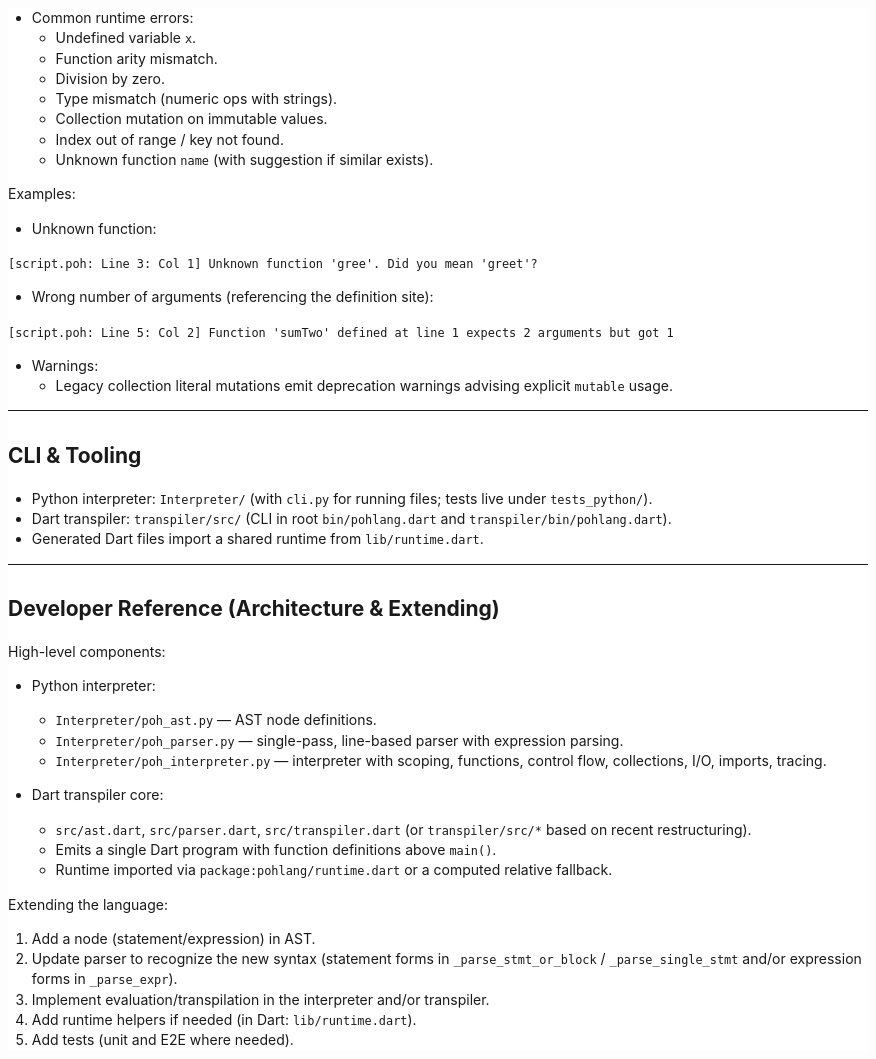 - Common runtime errors:
  - Undefined variable `x`.
  - Function arity mismatch.
  - Division by zero.
  - Type mismatch (numeric ops with strings).
  - Collection mutation on immutable values.
  - Index out of range / key not found.
  - Unknown function `name` (with suggestion if similar exists).

Examples:
- Unknown function:
```
[script.poh: Line 3: Col 1] Unknown function 'gree'. Did you mean 'greet'?
```

- Wrong number of arguments (referencing the definition site):
```
[script.poh: Line 5: Col 2] Function 'sumTwo' defined at line 1 expects 2 arguments but got 1
```

- Warnings:
  - Legacy collection literal mutations emit deprecation warnings advising explicit `mutable` usage.

---

## CLI & Tooling

- Python interpreter: `Interpreter/` (with `cli.py` for running files; tests live under `tests_python/`).
- Dart transpiler: `transpiler/src/` (CLI in root `bin/pohlang.dart` and `transpiler/bin/pohlang.dart`).
- Generated Dart files import a shared runtime from `lib/runtime.dart`.

---

## Developer Reference (Architecture & Extending)

High-level components:
- Python interpreter:
  - `Interpreter/poh_ast.py` — AST node definitions.
  - `Interpreter/poh_parser.py` — single-pass, line-based parser with expression parsing.
  - `Interpreter/poh_interpreter.py` — interpreter with scoping, functions, control flow, collections, I/O, imports, tracing.

- Dart transpiler core:
  - `src/ast.dart`, `src/parser.dart`, `src/transpiler.dart` (or `transpiler/src/*` based on recent restructuring).
  - Emits a single Dart program with function definitions above `main()`.
  - Runtime imported via `package:pohlang/runtime.dart` or a computed relative fallback.

Extending the language:
1. Add a node (statement/expression) in AST.
2. Update parser to recognize the new syntax (statement forms in `_parse_stmt_or_block` / `_parse_single_stmt` and/or expression forms in `_parse_expr`).
3. Implement evaluation/transpilation in the interpreter and/or transpiler.
4. Add runtime helpers if needed (in Dart: `lib/runtime.dart`).
5. Add tests (unit and E2E where needed).
